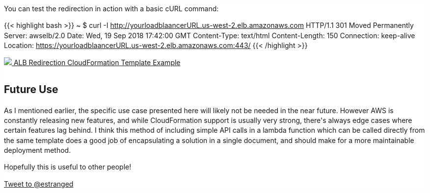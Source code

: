 You can test the redirection in action with a basic cURL command:

{{< highlight bash >}}
~ $ curl -I http://yourloadblaancerURL.us-west-2.elb.amazonaws.com
HTTP/1.1 301 Moved Permanently
Server: awselb/2.0
Date: Wed, 19 Sep 2018 17:42:00 GMT
Content-Type: text/html
Content-Length: 150
Connection: keep-alive
Location: https://yourloadblaancerURL.us-west-2.elb.amazonaws.com:443/
{{< /highlight >}}

<a href="/technica/2018/alb-redirect/alb-redirect-lambda.yaml">
<img src="/images/cloudformation.png" style="text-align: center;"> ALB Redirection CloudFormation Template Example
</a>

## Future Use

As I mentioned earlier, the specific use case presented here will likely not be needed in the near future. However AWS is constantly releasing new features, and while CloudFormation support is usually very strong, there's always edge cases where certain features lag behind. I think this method of including simple API calls in a lambda function which can be called directly from the same template does a good job of encapsulating a solution in a single document, and should make for a more maintainable deployment method.

Hopefully this is useful to other people!

<a href="https://twitter.com/intent/tweet?screen_name=estranged&ref_src=twsrc%5Etfw" class="twitter-mention-button" data-size="large" data-show-count="false">Tweet to @estranged</a><script async src="https://platform.twitter.com/widgets.js" charset="utf-8"></script>